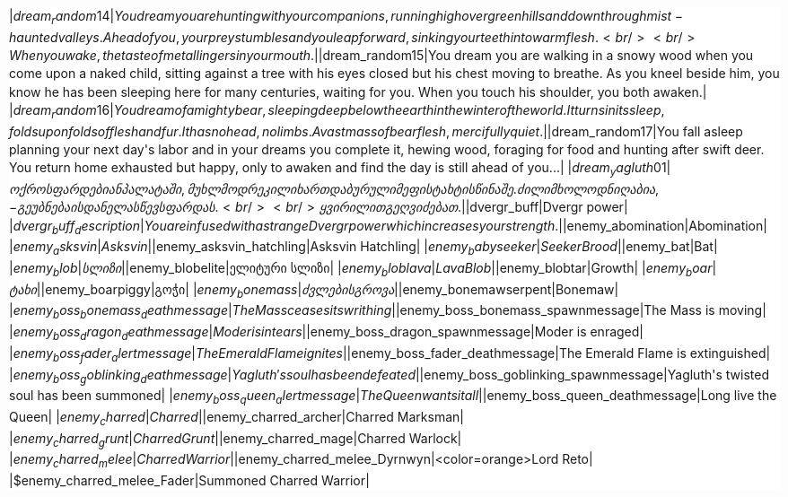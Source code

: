 |$dream_random14|You dream you are hunting with your companions, running high over green hills and down through mist-haunted valleys. Ahead of you, your prey stumbles and you leap forward, sinking your teeth into warm flesh.<br/><br/>When you wake, the taste of metal lingers in your mouth.|
|$dream_random15|You dream you are walking in a snowy wood when you come upon a naked child, sitting against a tree with his eyes closed but his chest moving to breathe. As you kneel beside him, you know he has been sleeping here for many centuries, waiting for you. When you touch his shoulder, you both awaken.|
|$dream_random16|You dream of a mighty bear, sleeping deep below the earth in the winter of the world. It turns in its sleep, folds upon folds of flesh and fur. It has no head, no limbs. A vast mass of bear flesh, mercifully quiet.|
|$dream_random17|You fall asleep planning your next day's labor and in your dreams you complete it, hewing wood, foraging for food and hunting after swift deer. You return home exhausted but happy, only to awaken and find the day is still ahead of you...|
|$dream_yagluth01|ოქროს ფარდებიან პალატაში, მუხლმოდრეკილი ხართ დაბურული მეფის ტახტის წინაშე. ძილი მხოლოდ ნიღაბია, - გეუბნება ის და ნელა სწევს ფარდას.<br/><br/>ყვირილით გეღვიძებათ.|
|$dvergr_buff|Dvergr power|
|$dvergr_buff_description|You are infused with a strange Dvergr power which increases your strength.|
|$enemy_abomination|Abomination|
|$enemy_asksvin|Asksvin|
|$enemy_asksvin_hatchling|Asksvin Hatchling|
|$enemy_babyseeker|Seeker Brood|
|$enemy_bat|Bat|
|$enemy_blob|სლიზი|
|$enemy_blobelite|ელიტური სლიზი|
|$enemy_bloblava|Lava Blob|
|$enemy_blobtar|Growth|
|$enemy_boar|ტახი|
|$enemy_boarpiggy|გოჭი|
|$enemy_bonemass|ძვლების გროვა|
|$enemy_bonemawserpent|Bonemaw|
|$enemy_boss_bonemass_deathmessage|The Mass ceases its writhing|
|$enemy_boss_bonemass_spawnmessage|The Mass is moving|
|$enemy_boss_dragon_deathmessage|Moder is in tears|
|$enemy_boss_dragon_spawnmessage|Moder is enraged|
|$enemy_boss_fader_alertmessage|The Emerald Flame ignites|
|$enemy_boss_fader_deathmessage|The Emerald Flame is extinguished|
|$enemy_boss_goblinking_deathmessage|Yagluth's soul has been defeated|
|$enemy_boss_goblinking_spawnmessage|Yagluth's twisted soul has been summoned|
|$enemy_boss_queen_alertmessage|The Queen wants it all|
|$enemy_boss_queen_deathmessage|Long live the Queen|
|$enemy_charred|Charred|
|$enemy_charred_archer|Charred Marksman|
|$enemy_charred_grunt|Charred Grunt|
|$enemy_charred_mage|Charred Warlock|
|$enemy_charred_melee|Charred Warrior|
|$enemy_charred_melee_Dyrnwyn|<color=orange>Lord Reto</color>|
|$enemy_charred_melee_Fader|Summoned Charred Warrior|